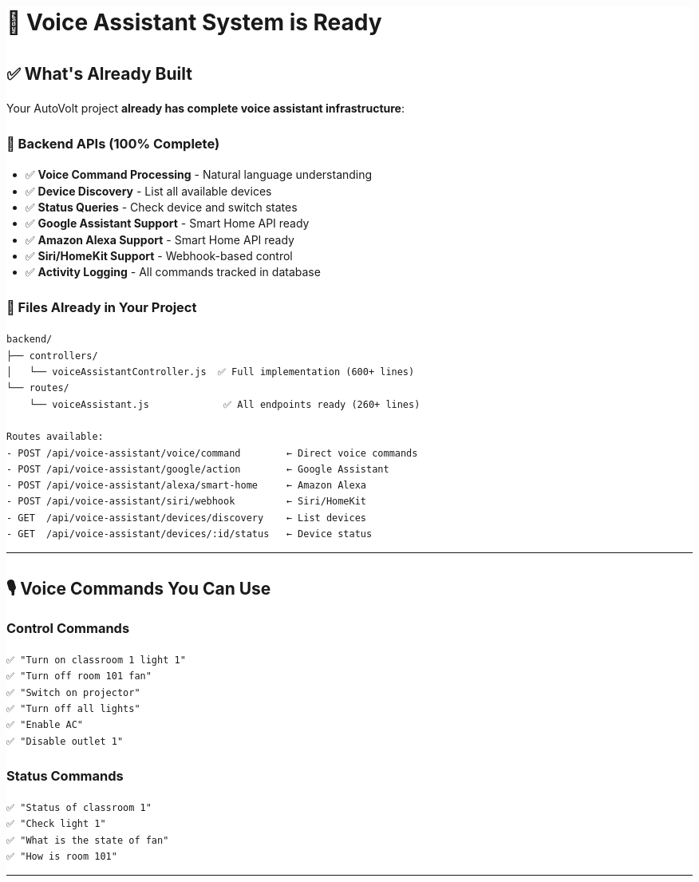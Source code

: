 # 🎉 Voice Assistant System is Ready

## ✅ What's Already Built

Your AutoVolt project **already has complete voice assistant infrastructure**:

### 🎯 Backend APIs (100% Complete)
- ✅ **Voice Command Processing** - Natural language understanding
- ✅ **Device Discovery** - List all available devices
- ✅ **Status Queries** - Check device and switch states
- ✅ **Google Assistant Support** - Smart Home API ready
- ✅ **Amazon Alexa Support** - Smart Home API ready
- ✅ **Siri/HomeKit Support** - Webhook-based control
- ✅ **Activity Logging** - All commands tracked in database

### 📂 Files Already in Your Project
```
backend/
├── controllers/
│   └── voiceAssistantController.js  ✅ Full implementation (600+ lines)
└── routes/
    └── voiceAssistant.js             ✅ All endpoints ready (260+ lines)

Routes available:
- POST /api/voice-assistant/voice/command        ← Direct voice commands
- POST /api/voice-assistant/google/action        ← Google Assistant
- POST /api/voice-assistant/alexa/smart-home     ← Amazon Alexa
- POST /api/voice-assistant/siri/webhook         ← Siri/HomeKit
- GET  /api/voice-assistant/devices/discovery    ← List devices
- GET  /api/voice-assistant/devices/:id/status   ← Device status
```

---

## 🎙️ Voice Commands You Can Use

### Control Commands
```
✅ "Turn on classroom 1 light 1"
✅ "Turn off room 101 fan"
✅ "Switch on projector"
✅ "Turn off all lights"
✅ "Enable AC"
✅ "Disable outlet 1"
```

### Status Commands
```
✅ "Status of classroom 1"
✅ "Check light 1"
✅ "What is the state of fan"
✅ "How is room 101"
```

---
